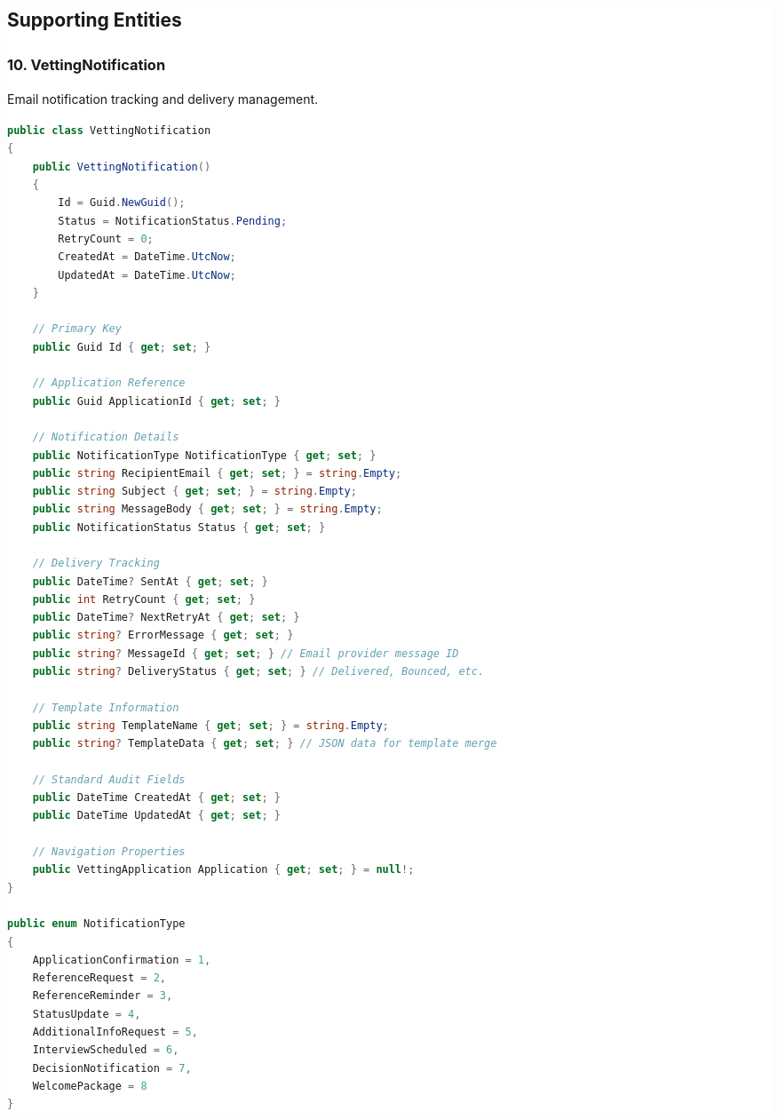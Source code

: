 ## Supporting Entities

### 10. VettingNotification

Email notification tracking and delivery management.

```csharp
public class VettingNotification
{
    public VettingNotification()
    {
        Id = Guid.NewGuid();
        Status = NotificationStatus.Pending;
        RetryCount = 0;
        CreatedAt = DateTime.UtcNow;
        UpdatedAt = DateTime.UtcNow;
    }

    // Primary Key
    public Guid Id { get; set; }

    // Application Reference
    public Guid ApplicationId { get; set; }

    // Notification Details
    public NotificationType NotificationType { get; set; }
    public string RecipientEmail { get; set; } = string.Empty;
    public string Subject { get; set; } = string.Empty;
    public string MessageBody { get; set; } = string.Empty;
    public NotificationStatus Status { get; set; }

    // Delivery Tracking
    public DateTime? SentAt { get; set; }
    public int RetryCount { get; set; }
    public DateTime? NextRetryAt { get; set; }
    public string? ErrorMessage { get; set; }
    public string? MessageId { get; set; } // Email provider message ID
    public string? DeliveryStatus { get; set; } // Delivered, Bounced, etc.

    // Template Information
    public string TemplateName { get; set; } = string.Empty;
    public string? TemplateData { get; set; } // JSON data for template merge

    // Standard Audit Fields
    public DateTime CreatedAt { get; set; }
    public DateTime UpdatedAt { get; set; }

    // Navigation Properties
    public VettingApplication Application { get; set; } = null!;
}

public enum NotificationType
{
    ApplicationConfirmation = 1,
    ReferenceRequest = 2,
    ReferenceReminder = 3,
    StatusUpdate = 4,
    AdditionalInfoRequest = 5,
    InterviewScheduled = 6,
    DecisionNotification = 7,
    WelcomePackage = 8
}

```